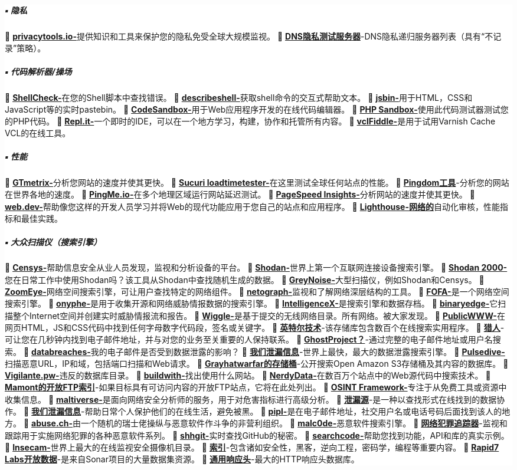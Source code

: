 ##### ▪️ 隐私

 🔸 [**privacytools.io-**](https://www.privacytools.io/)提供知识和工具来保护您的隐私免受全球大规模监视。
 🔸 [**DNS隐私测试服务器**](https://dnsprivacy.org/wiki/display/DP/DNS+Privacy+Test+Servers)-DNS隐私递归服务器列表（具有“不记录”策略）。

##### ▪️ 代码解析器/操场

 🔸 [**ShellCheck-**](https://www.shellcheck.net/)在您的Shell脚本中查找错误。
 🔸 [**describeshell-**](https://explainshell.com/)获取shell命令的交互式帮助文本。
 🔸 [**jsbin-**](https://jsbin.com/?html,output)用于HTML，CSS和JavaScript等的实时pastebin。
 🔸 [**CodeSandbox-**](https://codesandbox.io/)用于Web应用程序开发的在线代码编辑器。
 🔸 [**PHP Sandbox-**](http://sandbox.onlinephpfunctions.com/)使用此代码测试器测试您的PHP代码。
 🔸 [**Repl.it-**](https://www.repl.it/)一个即时的IDE，可以在一个地方学习，构建，协作和托管所有内容。
 🔸 [**vclFiddle-**](http://www.vclfiddle.net/)是用于试用Varnish Cache VCL的在线工具。

##### ▪️ 性能

 🔸 [**GTmetrix-**](https://gtmetrix.com/)分析您网站的速度并使其更快。
 🔸 [**Sucuri loadtimetester-**](https://performance.sucuri.net/)在这里测试全球任何站点的性能。
 🔸 [**Pingdom工具**](https://tools.pingdom.com/)-分析您的网站在世界各地的速度。
 🔸 [**PingMe.io-**](https://pingme.io/)在多个地理区域运行网站延迟测试。
 🔸 [**PageSpeed Insights-**](https://developers.google.com/speed/pagespeed/insights/)分析网站的速度并使其更快。
 🔸 [**web.dev-**](https://web.dev/)帮助像您这样的开发人员学习并将Web的现代功能应用于您自己的站点和应用程序。
 🔸 [**Lighthouse-网络的**](https://github.com/GoogleChrome/lighthouse)自动化审核，性能指标和最佳实践。

##### ▪️ 大众扫描仪（搜索引擎）

 🔸 [**Censys-**](https://censys.io/)帮助信息安全从业人员发现，监视和分析设备的平台。
 🔸 [**Shodan-**](https://www.shodan.io/)世界上第一个互联网连接设备搜索引擎。
 🔸 [**Shodan 2000-**](https://2000.shodan.io/#/)您在日常工作中使用Shodan吗？该工具从Shodan中查找随机生成的数据。
 🔸 [**GreyNoise-**](https://viz.greynoise.io/table)大型扫描仪，例如Shodan和Censys。
 🔸 [**ZoomEye-**](https://www.zoomeye.org/)网络空间搜索引擎，可让用户查找特定的网络组件。
 🔸 [**netograph-**](https://netograph.io/)监视和了解网络深层结构的工具。
 🔸 [**FOFA-**](https://fofa.so/)是一个网络空间搜索引擎。
 🔸 [**onyphe-**](https://www.onyphe.io/)是用于收集开源和网络威胁情报数据的搜索引擎。
 🔸 [**IntelligenceX-**](https://intelx.io/)是搜索引擎和数据存档。
 🔸 [**binaryedge-**](https://app.binaryedge.io/)它扫描整个Internet空间并创建实时威胁情报流和报告。
 🔸 [**Wiggle-**](https://wigle.net/)是基于提交的无线网络目录。所有网络。被大家发现。
 🔸 [**PublicWWW-**](https://publicwww.com/)在网页HTML，JS和CSS代码中找到任何字母数字代码段，签名或关键字。
 🔸 [**英特尔技术**](https://inteltechniques.com/index.html)-该存储库包含数百个在线搜索实用程序。
 🔸 [**猎人**](https://hunter.io/)-可让您在几秒钟内找到电子邮件地址，并与对您的业务至关重要的人保持联系。
 🔸 [**GhostProject？**](https://ghostproject.fr/)-通过完整的电子邮件地址或用户名搜索。
 🔸 [**databreaches-**](https://www.databreaches.live/)我的电子邮件是否受到数据泄露的影响？
 🔸 [**我们泄漏信息**](https://weleakinfo.com/)-世界上最快，最大的数据泄露搜索引擎。
 🔸 [**Pulsedive-**](https://pulsedive.com/)扫描恶意URL，IP和域，包括端口扫描和Web请求。
 🔸 [**Grayhatwarfar的存储桶**](https://buckets.grayhatwarfare.com/)-公开搜索Open Amazon S3存储桶及其内容的数据库。
 🔸 [**Vigilante.pw-**](https://vigilante.pw/)违反的数据库目录。
 🔸 [**buildwith-**](https://builtwith.com/)找出使用什么网站。
 🔸 [**NerdyData-**](https://nerdydata.com/)在数百万个站点中的Web源代码中搜索技术。
 🔸 [**Mamont的开放FTP索引**](https://www.mmnt.net/)-如果目标具有可访问内容的开放FTP站点，它将在此处列出。
 🔸 [**OSINT Framework-**](https://osintframework.com/)专注于从免费工具或资源中收集信息。
 🔸 [**maltiverse-**](https://www.maltiverse.com/search)是面向网络安全分析师的服务，用于对危害指标进行高级分析。
 🔸 [**泄漏源**](https://leakedsource.ru/main/)-是一种以查找形式在线找到的数据协作。
 🔸 [**我们泄漏信息**](https://search.weleakinfo.com/)-帮助日常个人保护他们的在线生活，避免被黑。
 🔸 [**pipl-**](https://pipl.com/)是在电子邮件地址，社交用户名或电话号码后面找到该人的地方。
 🔸 [**abuse.ch-**](https://abuse.ch/)由一个随机的瑞士佬操纵与恶意软件作斗争的非营利组织。
 🔸 [**malc0de-**](http://malc0de.com/database/)恶意软件搜索引擎。
 🔸 [**网络犯罪追踪器**](https://cybercrime-tracker.net/index.php)-监视和跟踪用于实施网络犯罪的各种恶意软件系列。
 🔸 [**shhgit-**](https://github.com/eth0izzle/shhgit/)实时查找GitHub的秘密。
 🔸 [**searchcode-**](https://searchcode.com/)帮助您找到功能，API和库的真实示例。
 🔸 [**Insecam-**](http://www.insecam.org/)世界上最大的在线监视安全摄像机目录。
 🔸 [**索引**](http://index-of.es/)-包含诸如安全性，黑客，逆向工程，密码学，编程等重要内容。
 🔸 [**Rapid7 Labs开放数据**](https://opendata.rapid7.com/)-是来自Sonar项目的大量数据集资源。
 🔸 [**通用响应头**](https://webtechsurvey.com/common-response-headers)-最大的HTTP响应头数据库。
